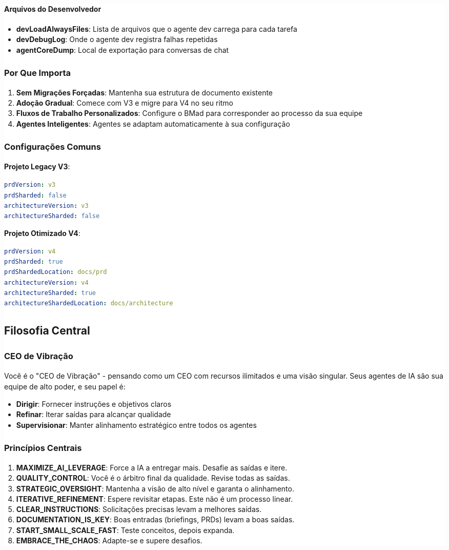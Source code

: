 #### Arquivos do Desenvolvedor

- **devLoadAlwaysFiles**: Lista de arquivos que o agente dev carrega para cada tarefa
- **devDebugLog**: Onde o agente dev registra falhas repetidas
- **agentCoreDump**: Local de exportação para conversas de chat

### Por Que Importa

1. **Sem Migrações Forçadas**: Mantenha sua estrutura de documento existente
2. **Adoção Gradual**: Comece com V3 e migre para V4 no seu ritmo
3. **Fluxos de Trabalho Personalizados**: Configure o BMad para corresponder ao processo da sua equipe
4. **Agentes Inteligentes**: Agentes se adaptam automaticamente à sua configuração

### Configurações Comuns

**Projeto Legacy V3**:

```yaml
prdVersion: v3
prdSharded: false
architectureVersion: v3
architectureSharded: false
```

**Projeto Otimizado V4**:

```yaml
prdVersion: v4
prdSharded: true
prdShardedLocation: docs/prd
architectureVersion: v4
architectureSharded: true
architectureShardedLocation: docs/architecture
```

## Filosofia Central

### CEO de Vibração

Você é o "CEO de Vibração" - pensando como um CEO com recursos ilimitados e uma visão singular. Seus agentes de IA são sua equipe de alto poder, e seu papel é:

- **Dirigir**: Fornecer instruções e objetivos claros
- **Refinar**: Iterar saídas para alcançar qualidade
- **Supervisionar**: Manter alinhamento estratégico entre todos os agentes

### Princípios Centrais

1. **MAXIMIZE_AI_LEVERAGE**: Force a IA a entregar mais. Desafie as saídas e itere.
2. **QUALITY_CONTROL**: Você é o árbitro final da qualidade. Revise todas as saídas.
3. **STRATEGIC_OVERSIGHT**: Mantenha a visão de alto nível e garanta o alinhamento.
4. **ITERATIVE_REFINEMENT**: Espere revisitar etapas. Este não é um processo linear.
5. **CLEAR_INSTRUCTIONS**: Solicitações precisas levam a melhores saídas.
6. **DOCUMENTATION_IS_KEY**: Boas entradas (briefings, PRDs) levam a boas saídas.
7. **START_SMALL_SCALE_FAST**: Teste conceitos, depois expanda.
8. **EMBRACE_THE_CHAOS**: Adapte-se e supere desafios.
